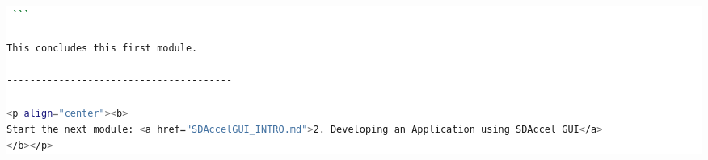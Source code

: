    ```bash  
    ```

This concludes this first module.

---------------------------------------

<p align="center"><b>
Start the next module: <a href="SDAccelGUI_INTRO.md">2. Developing an Application using SDAccel GUI</a>
</b></p>
